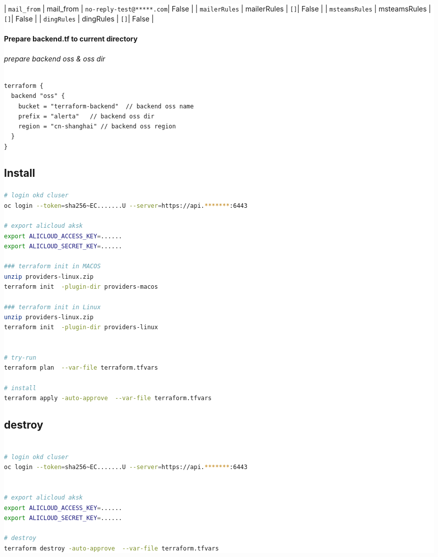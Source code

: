 | `mail_from` | mail_from | `no-reply-test@*****.com`| False |
| `mailerRules` | mailerRules | `[]`| False |
| `msteamsRules` | msteamsRules | `[]`| False  |
| `dingRules` | dingRules | `[]`| False |

#### Prepare backend.tf to current directory
###### prepare backend oss & oss dir


```
terraform {
  backend "oss" {
    bucket = "terraform-backend"  // backend oss name 
    prefix = "alerta"   // backend oss dir 
    region = "cn-shanghai" // backend oss region
  }
}

```

## Install

```bash
# login okd cluser
oc login --token=sha256~EC.......U --server=https://api.*******:6443

# export alicloud aksk
export ALICLOUD_ACCESS_KEY=......
export ALICLOUD_SECRET_KEY=......

### terraform init in MACOS
unzip providers-linux.zip
terraform init  -plugin-dir providers-macos 

### terraform init in Linux
unzip providers-linux.zip
terraform init  -plugin-dir providers-linux


# try-run
terraform plan  --var-file terraform.tfvars

# install
terraform apply -auto-approve  --var-file terraform.tfvars
```

## destroy

```bash

# login okd cluser
oc login --token=sha256~EC.......U --server=https://api.*******:6443


# export alicloud aksk
export ALICLOUD_ACCESS_KEY=......
export ALICLOUD_SECRET_KEY=......

# destroy
terraform destroy -auto-approve  --var-file terraform.tfvars
```
